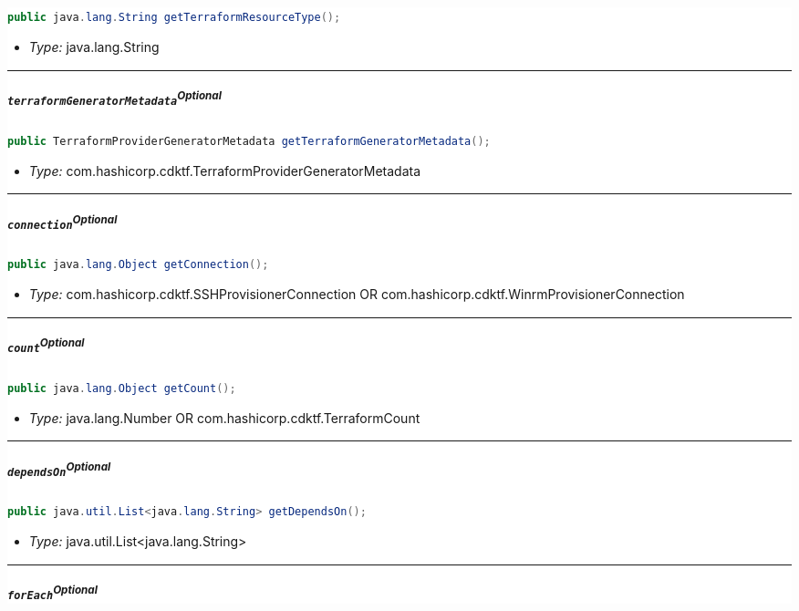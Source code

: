 ```java
public java.lang.String getTerraformResourceType();
```

- *Type:* java.lang.String

---

##### `terraformGeneratorMetadata`<sup>Optional</sup> <a name="terraformGeneratorMetadata" id="@cdktf/provider-azurerm.functionAppHybridConnection.FunctionAppHybridConnection.property.terraformGeneratorMetadata"></a>

```java
public TerraformProviderGeneratorMetadata getTerraformGeneratorMetadata();
```

- *Type:* com.hashicorp.cdktf.TerraformProviderGeneratorMetadata

---

##### `connection`<sup>Optional</sup> <a name="connection" id="@cdktf/provider-azurerm.functionAppHybridConnection.FunctionAppHybridConnection.property.connection"></a>

```java
public java.lang.Object getConnection();
```

- *Type:* com.hashicorp.cdktf.SSHProvisionerConnection OR com.hashicorp.cdktf.WinrmProvisionerConnection

---

##### `count`<sup>Optional</sup> <a name="count" id="@cdktf/provider-azurerm.functionAppHybridConnection.FunctionAppHybridConnection.property.count"></a>

```java
public java.lang.Object getCount();
```

- *Type:* java.lang.Number OR com.hashicorp.cdktf.TerraformCount

---

##### `dependsOn`<sup>Optional</sup> <a name="dependsOn" id="@cdktf/provider-azurerm.functionAppHybridConnection.FunctionAppHybridConnection.property.dependsOn"></a>

```java
public java.util.List<java.lang.String> getDependsOn();
```

- *Type:* java.util.List<java.lang.String>

---

##### `forEach`<sup>Optional</sup> <a name="forEach" id="@cdktf/provider-azurerm.functionAppHybridConnection.FunctionAppHybridConnection.property.forEach"></a>

